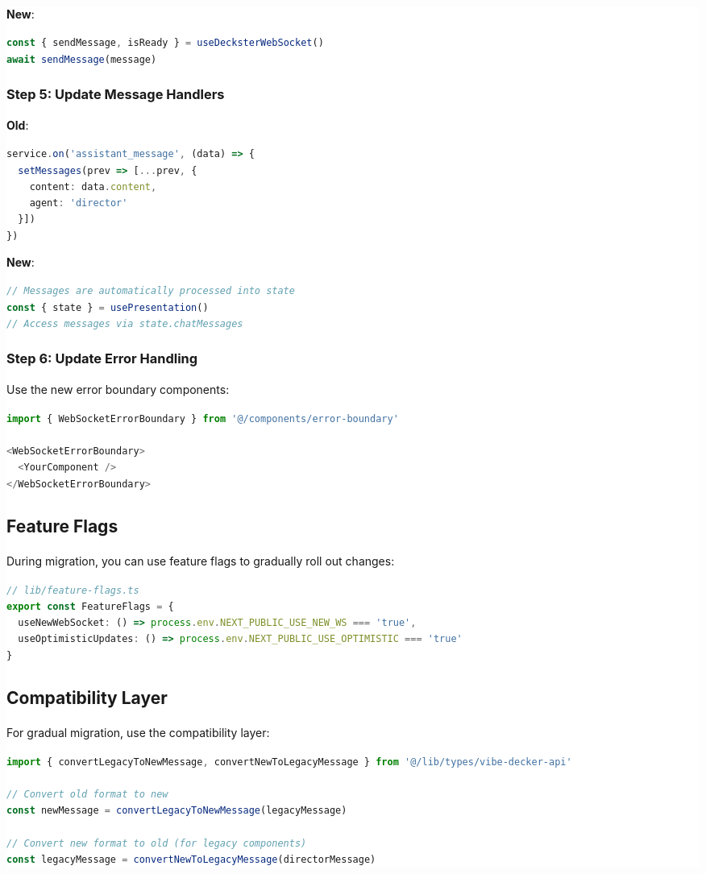 **New**:
```typescript
const { sendMessage, isReady } = useDecksterWebSocket()
await sendMessage(message)
```

### Step 5: Update Message Handlers
**Old**:
```typescript
service.on('assistant_message', (data) => {
  setMessages(prev => [...prev, {
    content: data.content,
    agent: 'director'
  }])
})
```

**New**:
```typescript
// Messages are automatically processed into state
const { state } = usePresentation()
// Access messages via state.chatMessages
```

### Step 6: Update Error Handling
Use the new error boundary components:
```typescript
import { WebSocketErrorBoundary } from '@/components/error-boundary'

<WebSocketErrorBoundary>
  <YourComponent />
</WebSocketErrorBoundary>
```

## Feature Flags

During migration, you can use feature flags to gradually roll out changes:

```typescript
// lib/feature-flags.ts
export const FeatureFlags = {
  useNewWebSocket: () => process.env.NEXT_PUBLIC_USE_NEW_WS === 'true',
  useOptimisticUpdates: () => process.env.NEXT_PUBLIC_USE_OPTIMISTIC === 'true'
}
```

## Compatibility Layer

For gradual migration, use the compatibility layer:

```typescript
import { convertLegacyToNewMessage, convertNewToLegacyMessage } from '@/lib/types/vibe-decker-api'

// Convert old format to new
const newMessage = convertLegacyToNewMessage(legacyMessage)

// Convert new format to old (for legacy components)
const legacyMessage = convertNewToLegacyMessage(directorMessage)
```
